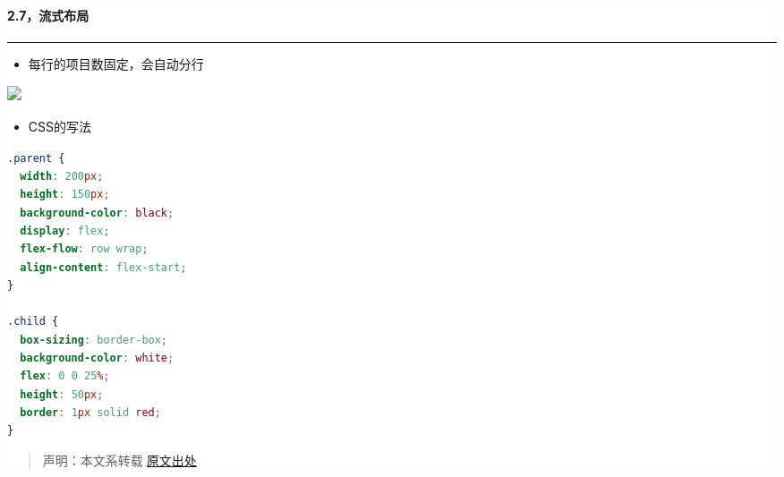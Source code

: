 #### 2.7，流式布局
---

- 每行的项目数固定，会自动分行

![](http://www.ruanyifeng.com/blogimg/asset/2015/bg2015071330.png)


- CSS的写法

```css
.parent {
  width: 200px;
  height: 150px;
  background-color: black;
  display: flex;
  flex-flow: row wrap;
  align-content: flex-start;
}

.child {
  box-sizing: border-box;
  background-color: white;
  flex: 0 0 25%;
  height: 50px;
  border: 1px solid red;
}
```



> 声明：本文系转载 [原文出处](http://www.ruanyifeng.com/blog/2015/07/flex-examples.html)
